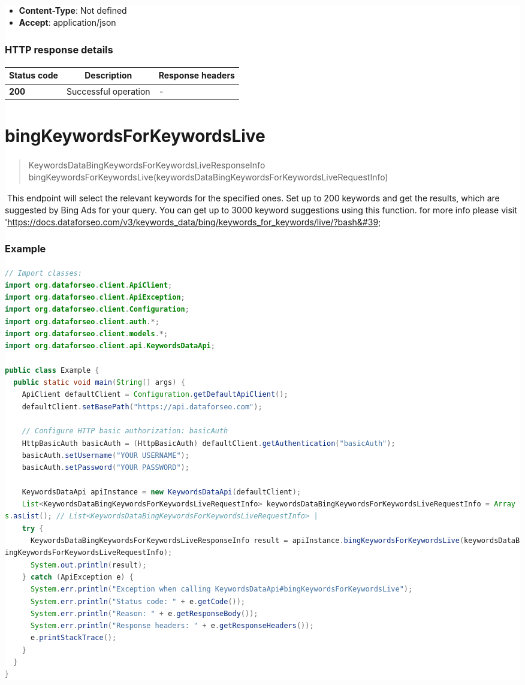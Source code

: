  - **Content-Type**: Not defined
 - **Accept**: application/json

### HTTP response details
| Status code | Description | Response headers |
|-------------|-------------|------------------|
| **200** | Successful operation |  -  |

<a id="bingKeywordsForKeywordsLive"></a>
# **bingKeywordsForKeywordsLive**
> KeywordsDataBingKeywordsForKeywordsLiveResponseInfo bingKeywordsForKeywordsLive(keywordsDataBingKeywordsForKeywordsLiveRequestInfo)



‌ This endpoint will select the relevant keywords for the specified ones. Set up to 200 keywords and get the results, which are suggested by Bing Ads for your query. You can get up to 3000 keyword suggestions using this function. for more info please visit &#39;https://docs.dataforseo.com/v3/keywords_data/bing/keywords_for_keywords/live/?bash&#39;

### Example
```java
// Import classes:
import org.dataforseo.client.ApiClient;
import org.dataforseo.client.ApiException;
import org.dataforseo.client.Configuration;
import org.dataforseo.client.auth.*;
import org.dataforseo.client.models.*;
import org.dataforseo.client.api.KeywordsDataApi;

public class Example {
  public static void main(String[] args) {
    ApiClient defaultClient = Configuration.getDefaultApiClient();
    defaultClient.setBasePath("https://api.dataforseo.com");
    
    // Configure HTTP basic authorization: basicAuth
    HttpBasicAuth basicAuth = (HttpBasicAuth) defaultClient.getAuthentication("basicAuth");
    basicAuth.setUsername("YOUR USERNAME");
    basicAuth.setPassword("YOUR PASSWORD");

    KeywordsDataApi apiInstance = new KeywordsDataApi(defaultClient);
    List<KeywordsDataBingKeywordsForKeywordsLiveRequestInfo> keywordsDataBingKeywordsForKeywordsLiveRequestInfo = Arrays.asList(); // List<KeywordsDataBingKeywordsForKeywordsLiveRequestInfo> | 
    try {
      KeywordsDataBingKeywordsForKeywordsLiveResponseInfo result = apiInstance.bingKeywordsForKeywordsLive(keywordsDataBingKeywordsForKeywordsLiveRequestInfo);
      System.out.println(result);
    } catch (ApiException e) {
      System.err.println("Exception when calling KeywordsDataApi#bingKeywordsForKeywordsLive");
      System.err.println("Status code: " + e.getCode());
      System.err.println("Reason: " + e.getResponseBody());
      System.err.println("Response headers: " + e.getResponseHeaders());
      e.printStackTrace();
    }
  }
}
```
